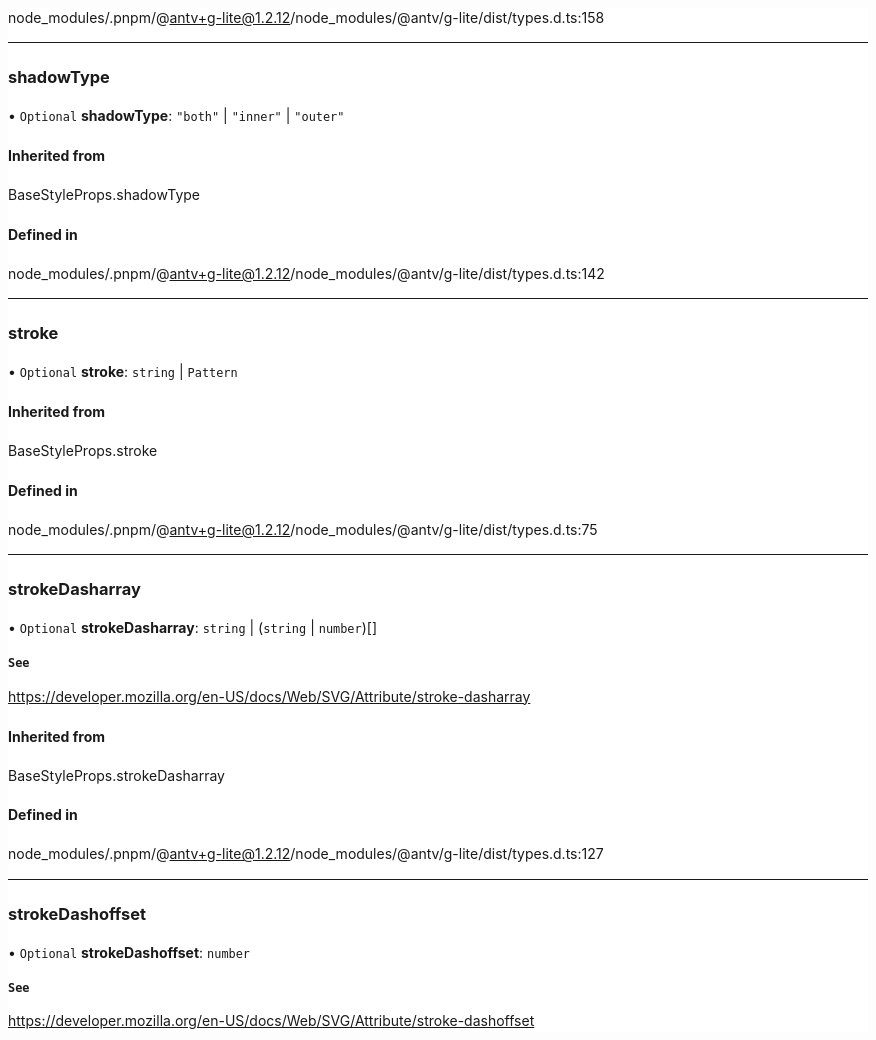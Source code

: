 node_modules/.pnpm/@antv+g-lite@1.2.12/node_modules/@antv/g-lite/dist/types.d.ts:158

___

### shadowType

• `Optional` **shadowType**: ``"both"`` \| ``"inner"`` \| ``"outer"``

#### Inherited from

BaseStyleProps.shadowType

#### Defined in

node_modules/.pnpm/@antv+g-lite@1.2.12/node_modules/@antv/g-lite/dist/types.d.ts:142

___

### stroke

• `Optional` **stroke**: `string` \| `Pattern`

#### Inherited from

BaseStyleProps.stroke

#### Defined in

node_modules/.pnpm/@antv+g-lite@1.2.12/node_modules/@antv/g-lite/dist/types.d.ts:75

___

### strokeDasharray

• `Optional` **strokeDasharray**: `string` \| (`string` \| `number`)[]

**`See`**

https://developer.mozilla.org/en-US/docs/Web/SVG/Attribute/stroke-dasharray

#### Inherited from

BaseStyleProps.strokeDasharray

#### Defined in

node_modules/.pnpm/@antv+g-lite@1.2.12/node_modules/@antv/g-lite/dist/types.d.ts:127

___

### strokeDashoffset

• `Optional` **strokeDashoffset**: `number`

**`See`**

https://developer.mozilla.org/en-US/docs/Web/SVG/Attribute/stroke-dashoffset
